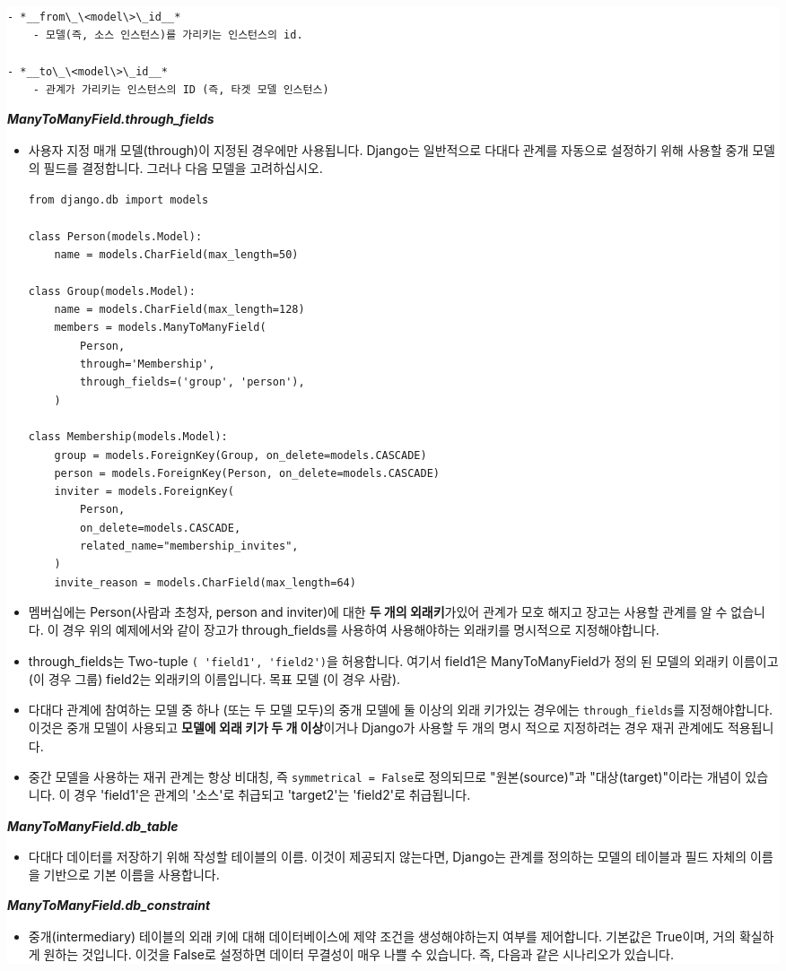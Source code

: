 	- *__from\_\<model\>\_id__*
		- 모델(즉, 소스 인스턴스)를 가리키는 인스턴스의 id.
	
	- *__to\_\<model\>\_id__*
		- 관계가 가리키는 인스턴스의 ID (즉, 타겟 모델 인스턴스)

*__ManyToManyField.through\_fields__*

- 사용자 지정 매개 모델(through)이 지정된 경우에만 사용됩니다. Django는 일반적으로 다대다 관계를 자동으로 설정하기 위해 사용할 중개 모델의 필드를 결정합니다. 그러나 다음 모델을 고려하십시오.

	```
	from django.db import models

	class Person(models.Model):
	    name = models.CharField(max_length=50)
	
	class Group(models.Model):
	    name = models.CharField(max_length=128)
	    members = models.ManyToManyField(
	        Person,
	        through='Membership',
	        through_fields=('group', 'person'),
	    )
	
	class Membership(models.Model):
	    group = models.ForeignKey(Group, on_delete=models.CASCADE)
	    person = models.ForeignKey(Person, on_delete=models.CASCADE)
	    inviter = models.ForeignKey(
	        Person,
	        on_delete=models.CASCADE,
	        related_name="membership_invites",
	    )
	    invite_reason = models.CharField(max_length=64)
	```

- 멤버십에는 Person(사람과 초청자, person and inviter)에 대한 **두 개의 외래키**가있어 관계가 모호 해지고 장고는 사용할 관계를 알 수 없습니다. 이 경우 위의 예제에서와 같이 장고가 through_fields를 사용하여 사용해야하는 외래키를 명시적으로 지정해야합니다.

- through_fields는 Two-tuple `( 'field1', 'field2')`을 허용합니다. 여기서 field1은 ManyToManyField가 정의 된 모델의 외래키 이름이고 (이 경우 그룹) field2는 외래키의 이름입니다. 목표 모델 (이 경우 사람).

- 다대다 관계에 참여하는 모델 중 하나 (또는 ​​두 모델 모두)의 중개 모델에 둘 이상의 외래 키가있는 경우에는 `through_fields`를 지정해야합니다. 이것은 중개 모델이 사용되고 **모델에 외래 키가 두 개 이상**이거나 Django가 사용할 두 개의 명시 적으로 지정하려는 경우 재귀 관계에도 적용됩니다.

- 중간 모델을 사용하는 재귀 관계는 항상 비대칭, 즉 `symmetrical = False`로 정의되므로 "원본(source)"과 "대상(target)"이라는 개념이 있습니다. 이 경우 'field1'은 관계의 '소스'로 취급되고 'target2'는 'field2'로 취급됩니다.

*__ManyToManyField.db_table__*

- 다대다 데이터를 저장하기 위해 작성할 테이블의 이름. 이것이 제공되지 않는다면, Django는 관계를 정의하는 모델의 테이블과 필드 자체의 이름을 기반으로 기본 이름을 사용합니다.

*__ManyToManyField.db_constraint__*

- 중개(intermediary) 테이블의 외래 키에 대해 데이터베이스에 제약 조건을 생성해야하는지 여부를 제어합니다. 기본값은 True이며, 거의 확실하게 원하는 것입니다. 이것을 False로 설정하면 데이터 무결성이 매우 나쁠 수 있습니다. 즉, 다음과 같은 시나리오가 있습니다.
